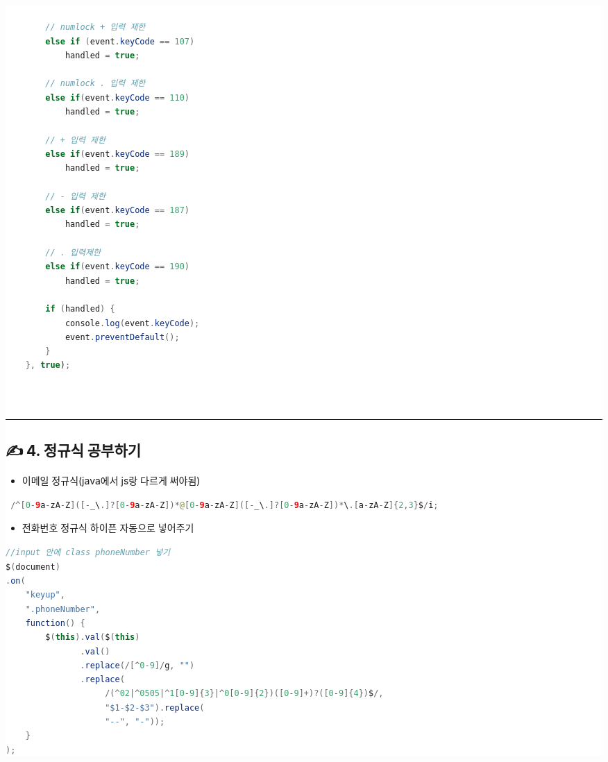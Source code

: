 ```java

		// numlock + 입력 제한
		else if (event.keyCode == 107)
			handled = true;

		// numlock . 입력 제한
		else if(event.keyCode == 110)
			handled = true;

		// + 입력 제한
		else if(event.keyCode == 189)
			handled = true;

		// - 입력 제한
		else if(event.keyCode == 187)
			handled = true;

		// . 입력제한
		else if(event.keyCode == 190)
			handled = true;

		if (handled) {
			console.log(event.keyCode);
			event.preventDefault();
		}
	}, true);


```

<br>
<br>
<hr>

## ✍ 4. 정규식 공부하기
- 이메일 정규식(java에서 js랑 다르게 써야됨)
```java
 /^[0-9a-zA-Z]([-_\.]?[0-9a-zA-Z])*@[0-9a-zA-Z]([-_\.]?[0-9a-zA-Z])*\.[a-zA-Z]{2,3}$/i;
```
- 전화번호 정규식 하이픈 자동으로 넣어주기
```java
//input 안에 class phoneNumber 넣기 
$(document)
.on(
	"keyup",
	".phoneNumber",
	function() {
		$(this).val($(this)
			   .val()
			   .replace(/[^0-9]/g, "")
			   .replace(
					/(^02|^0505|^1[0-9]{3}|^0[0-9]{2})([0-9]+)?([0-9]{4})$/,
					"$1-$2-$3").replace(
					"--", "-"));
	}
);


```
